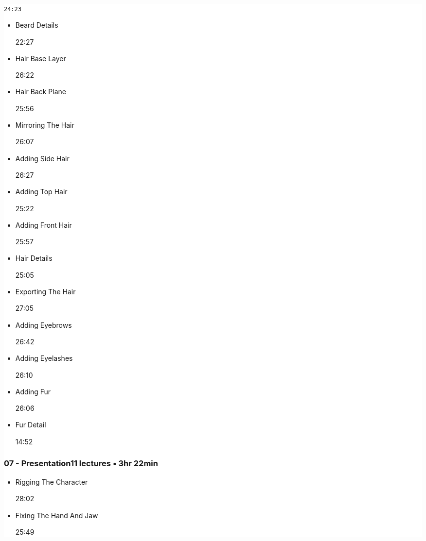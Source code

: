     24:23
    
-   Beard Details
    
    22:27
    
-   Hair Base Layer
    
    26:22
    
-   Hair Back Plane
    
    25:56
    
-   Mirroring The Hair
    
    26:07
    
-   Adding Side Hair
    
    26:27
    
-   Adding Top Hair
    
    25:22
    
-   Adding Front Hair
    
    25:57
    
-   Hair Details
    
    25:05
    
-   Exporting The Hair
    
    27:05
    
-   Adding Eyebrows
    
    26:42
    
-   Adding Eyelashes
    
    26:10
    
-   Adding Fur
    
    26:06
    
-   Fur Detail
    
    14:52
    

### 07 - Presentation11 lectures • 3hr 22min

-   Rigging The Character
    
    28:02
    
-   Fixing The Hand And Jaw
    
    25:49
    